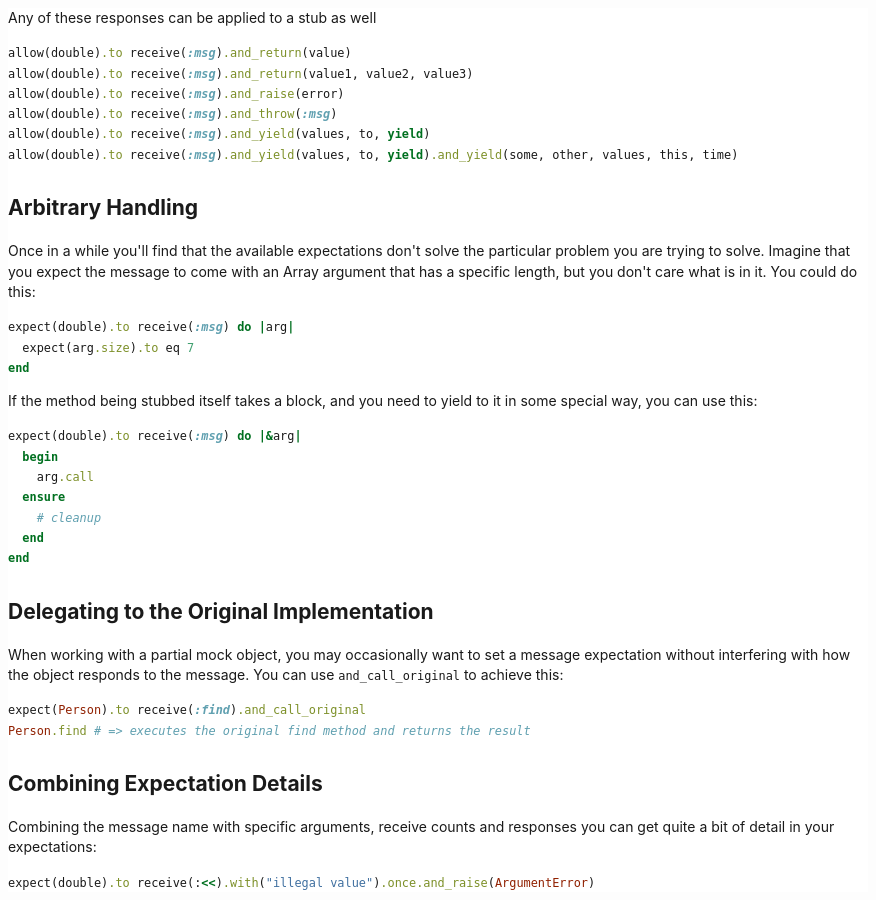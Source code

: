 Any of these responses can be applied to a stub as well

```ruby
allow(double).to receive(:msg).and_return(value)
allow(double).to receive(:msg).and_return(value1, value2, value3)
allow(double).to receive(:msg).and_raise(error)
allow(double).to receive(:msg).and_throw(:msg)
allow(double).to receive(:msg).and_yield(values, to, yield)
allow(double).to receive(:msg).and_yield(values, to, yield).and_yield(some, other, values, this, time)
```

## Arbitrary Handling

Once in a while you'll find that the available expectations don't solve the particular problem you
are trying to solve. Imagine that you expect the message to come with an Array argument that has a
specific length, but you don't care what is in it. You could do this:

```ruby
expect(double).to receive(:msg) do |arg|
  expect(arg.size).to eq 7
end
```

If the method being stubbed itself takes a block, and you need to yield to it in some special way,
you can use this:

```ruby
expect(double).to receive(:msg) do |&arg|
  begin
    arg.call
  ensure
    # cleanup
  end
end
```

## Delegating to the Original Implementation

When working with a partial mock object, you may occasionally want to set a message expectation
without interfering with how the object responds to the message. You can use `and_call_original` to
achieve this:

```ruby
expect(Person).to receive(:find).and_call_original
Person.find # => executes the original find method and returns the result
```

## Combining Expectation Details

Combining the message name with specific arguments, receive counts and responses you can get quite a
bit of detail in your expectations:

```ruby
expect(double).to receive(:<<).with("illegal value").once.and_raise(ArgumentError)
```
